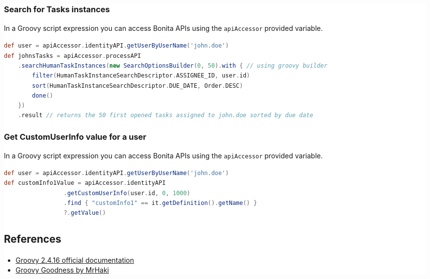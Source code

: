 ### Search for Tasks instances

In a Groovy script expression you can access Bonita APIs using the `apiAccessor` provided variable.

```groovy
def user = apiAccessor.identityAPI.getUserByUserName('john.doe')
def johnsTasks = apiAccessor.processAPI
	.searchHumanTaskInstances(new SearchOptionsBuilder(0, 50).with { // using groovy builder 
		filter(HumanTaskInstanceSearchDescriptor.ASSIGNEE_ID, user.id)
		sort(HumanTaskInstanceSearchDescriptor.DUE_DATE, Order.DESC)
		done()
	})
	.result // returns the 50 first opened tasks assigned to john.doe sorted by due date
```

### Get CustomUserInfo value for a user

In a Groovy script expression you can access Bonita APIs using the `apiAccessor` provided variable.

```groovy
def user = apiAccessor.identityAPI.getUserByUserName('john.doe')
def customInfo1Value = apiAccessor.identityAPI
                 .getCustomUserInfo(user.id, 0, 1000)
                 .find { "customInfo1" == it.getDefinition().getName() }
                 ?.getValue()
```


## References

* [Groovy 2.4.16 official documentation](http://docs.groovy-lang.org/docs/groovy-2.4.16/html/documentation/)
* [Groovy Goodness by MrHaki](https://mrhaki.blogspot.com/search/label/Groovy%3AGoodness)
